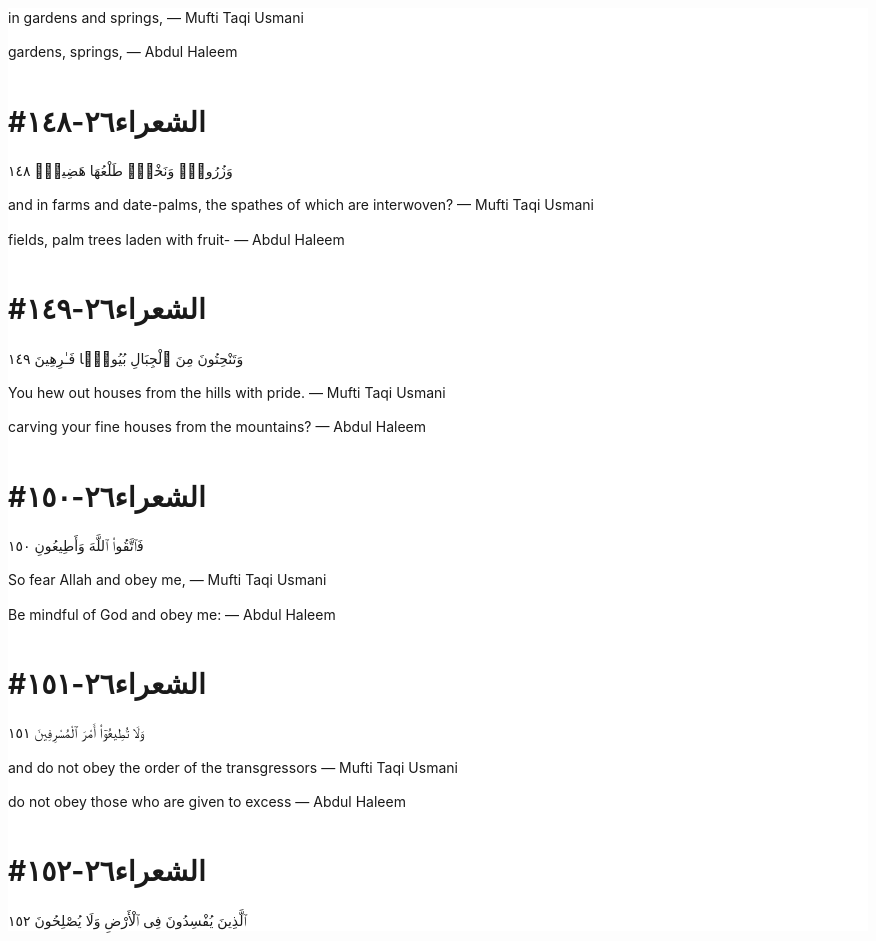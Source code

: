 in gardens and springs,
— Mufti Taqi Usmani


gardens, springs,
— Abdul Haleem



# #الشعراء٢٦-١٤٨
وَزُرُوعٍۢ وَنَخْلٍۢ طَلْعُهَا هَضِيمٌۭ ١٤٨

and in farms and date-palms, the spathes of which are interwoven?
— Mufti Taqi Usmani


fields, palm trees laden with fruit-
— Abdul Haleem



# #الشعراء٢٦-١٤٩
وَتَنْحِتُونَ مِنَ ٱلْجِبَالِ بُيُوتًۭا فَـٰرِهِينَ ١٤٩

You hew out houses from the hills with pride.
— Mufti Taqi Usmani


carving your fine houses from the mountains?
— Abdul Haleem



# #الشعراء٢٦-١٥٠
فَٱتَّقُوا۟ ٱللَّهَ وَأَطِيعُونِ ١٥٠

So fear Allah and obey me,
— Mufti Taqi Usmani


Be mindful of God and obey me:
— Abdul Haleem



# #الشعراء٢٦-١٥١
وَلَا تُطِيعُوٓا۟ أَمْرَ ٱلْمُسْرِفِينَ ١٥١

and do not obey the order of the transgressors
— Mufti Taqi Usmani


do not obey those who are given to excess
— Abdul Haleem



# #الشعراء٢٦-١٥٢
ٱلَّذِينَ يُفْسِدُونَ فِى ٱلْأَرْضِ وَلَا يُصْلِحُونَ ١٥٢
